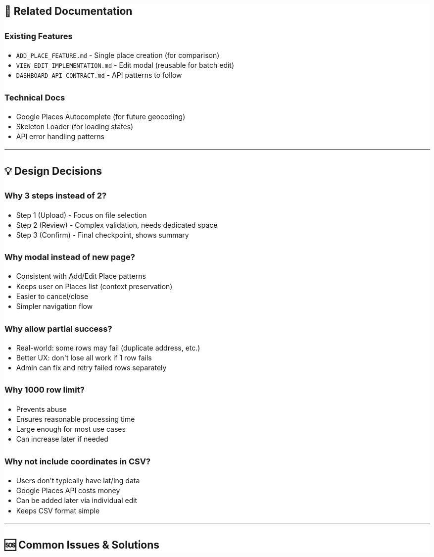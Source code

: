 
## 🔗 Related Documentation

### Existing Features
- `ADD_PLACE_FEATURE.md` - Single place creation (for comparison)
- `VIEW_EDIT_IMPLEMENTATION.md` - Edit modal (reusable for batch edit)
- `DASHBOARD_API_CONTRACT.md` - API patterns to follow

### Technical Docs
- Google Places Autocomplete (for future geocoding)
- Skeleton Loader (for loading states)
- API error handling patterns

---

## 💡 Design Decisions

### Why 3 steps instead of 2?
- Step 1 (Upload) - Focus on file selection
- Step 2 (Review) - Complex validation, needs dedicated space
- Step 3 (Confirm) - Final checkpoint, shows summary

### Why modal instead of new page?
- Consistent with Add/Edit Place patterns
- Keeps user on Places list (context preservation)
- Easier to cancel/close
- Simpler navigation flow

### Why allow partial success?
- Real-world: some rows may fail (duplicate address, etc.)
- Better UX: don't lose all work if 1 row fails
- Admin can fix and retry failed rows separately

### Why 1000 row limit?
- Prevents abuse
- Ensures reasonable processing time
- Large enough for most use cases
- Can increase later if needed

### Why not include coordinates in CSV?
- Users don't typically have lat/lng data
- Google Places API costs money
- Can be added later via individual edit
- Keeps CSV format simple

---

## 🆘 Common Issues & Solutions
